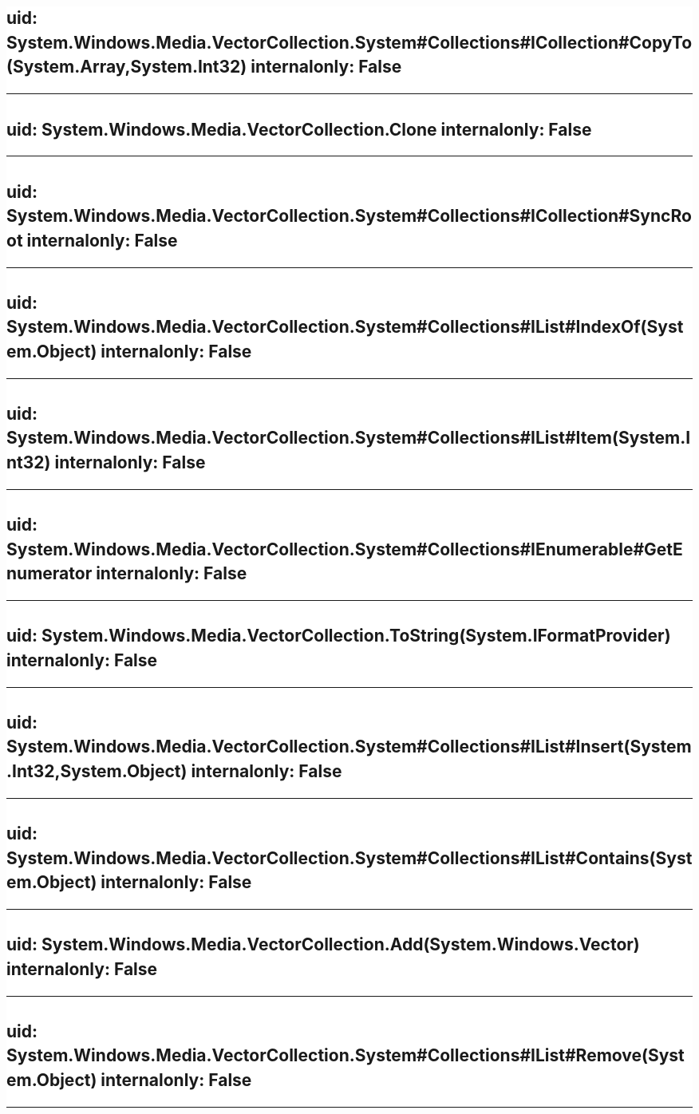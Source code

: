 uid: System.Windows.Media.VectorCollection.System#Collections#ICollection#CopyTo(System.Array,System.Int32)
internalonly: False
---

---
uid: System.Windows.Media.VectorCollection.Clone
internalonly: False
---

---
uid: System.Windows.Media.VectorCollection.System#Collections#ICollection#SyncRoot
internalonly: False
---

---
uid: System.Windows.Media.VectorCollection.System#Collections#IList#IndexOf(System.Object)
internalonly: False
---

---
uid: System.Windows.Media.VectorCollection.System#Collections#IList#Item(System.Int32)
internalonly: False
---

---
uid: System.Windows.Media.VectorCollection.System#Collections#IEnumerable#GetEnumerator
internalonly: False
---

---
uid: System.Windows.Media.VectorCollection.ToString(System.IFormatProvider)
internalonly: False
---

---
uid: System.Windows.Media.VectorCollection.System#Collections#IList#Insert(System.Int32,System.Object)
internalonly: False
---

---
uid: System.Windows.Media.VectorCollection.System#Collections#IList#Contains(System.Object)
internalonly: False
---

---
uid: System.Windows.Media.VectorCollection.Add(System.Windows.Vector)
internalonly: False
---

---
uid: System.Windows.Media.VectorCollection.System#Collections#IList#Remove(System.Object)
internalonly: False
---

---